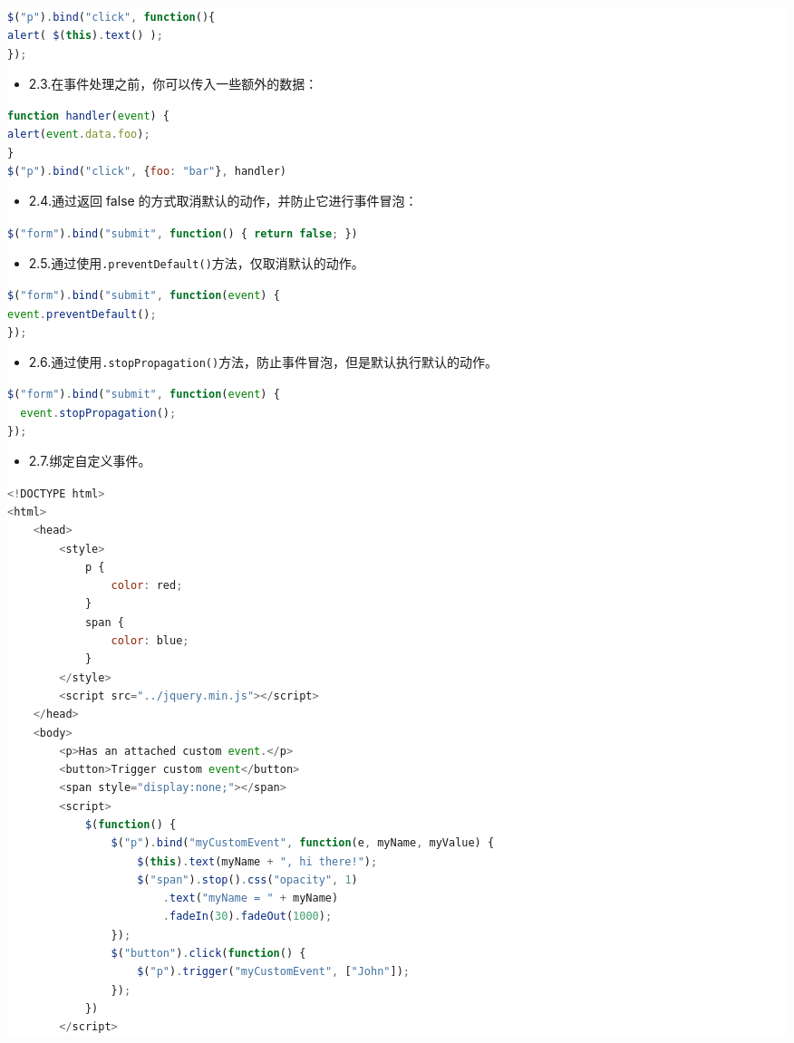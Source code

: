 ```javascript
$("p").bind("click", function(){
alert( $(this).text() );
});
```
* 2.3.在事件处理之前，你可以传入一些额外的数据：

```javascript
function handler(event) {
alert(event.data.foo);
}
$("p").bind("click", {foo: "bar"}, handler)

```
* 2.4.通过返回 false 的方式取消默认的动作，并防止它进行事件冒泡：

```javascript
$("form").bind("submit", function() { return false; })
```

* 2.5.通过使用` .preventDefault() `方法，仅取消默认的动作。

```javascript
$("form").bind("submit", function(event) {
event.preventDefault();
});
```

* 2.6.通过使用` .stopPropagation() `方法，防止事件冒泡，但是默认执行默认的动作。

```javascript
$("form").bind("submit", function(event) {
  event.stopPropagation();
});

```
* 2.7.绑定自定义事件。

```javascript
<!DOCTYPE html>
<html>
    <head>
        <style>
            p {
                color: red;
            }
            span {
                color: blue;
            }
        </style>
        <script src="../jquery.min.js"></script>
    </head>
    <body>
        <p>Has an attached custom event.</p>
        <button>Trigger custom event</button>
        <span style="display:none;"></span>
        <script>
            $(function() {
                $("p").bind("myCustomEvent", function(e, myName, myValue) {
                    $(this).text(myName + ", hi there!");
                    $("span").stop().css("opacity", 1)
                        .text("myName = " + myName)
                        .fadeIn(30).fadeOut(1000);
                });
                $("button").click(function() {
                    $("p").trigger("myCustomEvent", ["John"]);
                });
            })
        </script>
```
